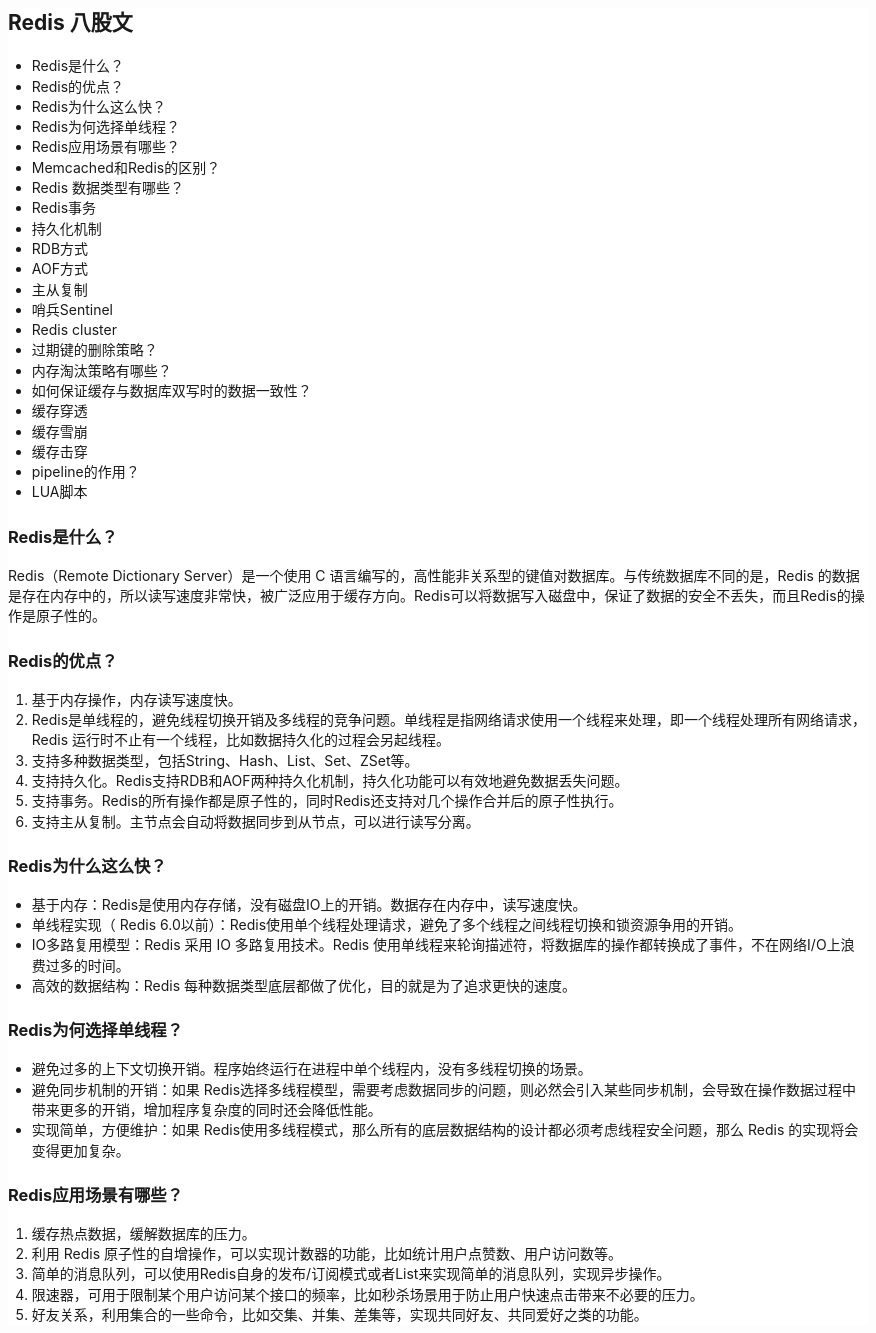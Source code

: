 ## Redis 八股文

- Redis是什么？
- Redis的优点？
- Redis为什么这么快？
- Redis为何选择单线程？
- Redis应用场景有哪些？
- Memcached和Redis的区别？
- Redis 数据类型有哪些？
- Redis事务
- 持久化机制
- RDB方式
- AOF方式
- 主从复制
- 哨兵Sentinel
- Redis cluster
- 过期键的删除策略？
- 内存淘汰策略有哪些？
- 如何保证缓存与数据库双写时的数据一致性？
- 缓存穿透
- 缓存雪崩
- 缓存击穿
- pipeline的作用？
- LUA脚本

### Redis是什么？
Redis（Remote Dictionary Server）是一个使用 C 语言编写的，高性能非关系型的键值对数据库。与传统数据库不同的是，Redis 的数据是存在内存中的，所以读写速度非常快，被广泛应用于缓存方向。Redis可以将数据写入磁盘中，保证了数据的安全不丢失，而且Redis的操作是原子性的。

### Redis的优点？
1. 基于内存操作，内存读写速度快。
2. Redis是单线程的，避免线程切换开销及多线程的竞争问题。单线程是指网络请求使用一个线程来处理，即一个线程处理所有网络请求，Redis 运行时不止有一个线程，比如数据持久化的过程会另起线程。
3. 支持多种数据类型，包括String、Hash、List、Set、ZSet等。
4. 支持持久化。Redis支持RDB和AOF两种持久化机制，持久化功能可以有效地避免数据丢失问题。
5. 支持事务。Redis的所有操作都是原子性的，同时Redis还支持对几个操作合并后的原子性执行。
6. 支持主从复制。主节点会自动将数据同步到从节点，可以进行读写分离。

### Redis为什么这么快？
- 基于内存：Redis是使用内存存储，没有磁盘IO上的开销。数据存在内存中，读写速度快。
- 单线程实现（ Redis 6.0以前）：Redis使用单个线程处理请求，避免了多个线程之间线程切换和锁资源争用的开销。
- IO多路复用模型：Redis 采用 IO 多路复用技术。Redis 使用单线程来轮询描述符，将数据库的操作都转换成了事件，不在网络I/O上浪费过多的时间。
- 高效的数据结构：Redis 每种数据类型底层都做了优化，目的就是为了追求更快的速度。
### Redis为何选择单线程？
- 避免过多的上下文切换开销。程序始终运行在进程中单个线程内，没有多线程切换的场景。
- 避免同步机制的开销：如果 Redis选择多线程模型，需要考虑数据同步的问题，则必然会引入某些同步机制，会导致在操作数据过程中带来更多的开销，增加程序复杂度的同时还会降低性能。
- 实现简单，方便维护：如果 Redis使用多线程模式，那么所有的底层数据结构的设计都必须考虑线程安全问题，那么 Redis 的实现将会变得更加复杂。


### Redis应用场景有哪些？
1. 缓存热点数据，缓解数据库的压力。
2. 利用 Redis 原子性的自增操作，可以实现计数器的功能，比如统计用户点赞数、用户访问数等。
3. 简单的消息队列，可以使用Redis自身的发布/订阅模式或者List来实现简单的消息队列，实现异步操作。
4. 限速器，可用于限制某个用户访问某个接口的频率，比如秒杀场景用于防止用户快速点击带来不必要的压力。
5. 好友关系，利用集合的一些命令，比如交集、并集、差集等，实现共同好友、共同爱好之类的功能。

